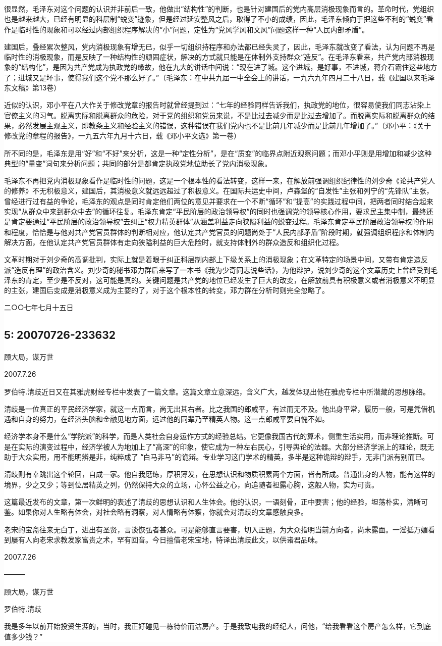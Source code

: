 很显然，毛泽东对这个问题的认识并非前后一致，他做出“结构性”的判断，也是针对建国后的党内高层消极现象而言的。革命时代，党组织也是越来越大，已经有明显的科层制“蜕变”迹象，但是经过延安整风之后，取得了不小的成绩，因此，毛泽东倾向于把这些不利的“蜕变”看作是临时性的现象和可以经过内部组织程序解决的“小”问题，定性为“党风学风和文风”问题这样一种“人民内部矛盾”。

建国后，叠经累次整风，党内消极现象有增无已，似乎一切组织持程序和办法都已经失灵了，因此，毛泽东就改变了看法，认为问题不再是临时性的消极现象，而是反映了一种结构性的顽固症状，解决的方式就只能是在体制外支持群众“造反”。在毛泽东看来，共产党内部消极现象的“结构化”，是因为共产党成为执政党的缘故，他在九大的讲话中间说：“现在进了城。这个进城，是好事，不进城，蒋介石霸住这些地方了；进城又是坏事，使得我们这个党不那么好了。”（毛泽东：在中共九届一中全会上的讲话，一九六九年四月二十八日，载《建国以来毛泽东文稿》第13卷）

近似的认识，邓小平在八大作关于修改党章的报告时就曾经提到过：“七年的经验同样告诉我们，执政党的地位，很容易使我们同志沾染上官僚主义的习气。脱离实际和脱离群众的危险，对于党的组织和党员来说，不是比过去减少而是比过去增加了。而脱离实际和脱离群众的结果，必然发展主观主义，即教条主义和经验主义的错误，这种错误在我们党内也不是比前几年减少而是比前几年增加了。”（邓小平：《关于修改党的章程的报告》，一九五六年九月十六日，载《邓小平文选》第一卷）

所不同的是，毛泽东是用“好”和“不好”来分析，这是一种“定性分析”，是在“质变”的临界点附近观察问题；而邓小平则是用增加和减少这种典型的“量变”词句来分析问题；共同的部分是都肯定执政党地位助长了党内消极现象。

毛泽东不再把党内消极现象看作是临时性的问题，这是一个根本性的看法转变，这样一来，在解放前强调组织纪律性的刘少奇《论共产党人的修养》不无积极意义，建国后，其消极意义就远远超过了积极意义。在国际共运史中间，卢森堡的“自发性”主张和列宁的“先锋队”主张，曾经进行过有益的争论，毛泽东的观点是同时肯定他们两位的意见并要求在一个不断“循环”和“提高”的实践过程中间，把两者同时结合起来实现“从群众中来到群众中去”的循环往复。毛泽东肯定“平民阶层的政治领导权”的同时也强调党的领导核心作用，要求民主集中制，最终还是肯定要通过“平民阶层的政治领导权”去纠正“权力精英群体”从涵盖利益走向狭隘利益的蜕变过程。毛泽东肯定平民阶层政治领导权的作用和程度，恰恰是与他对共产党官员群体的判断相对应，他认定共产党官员的问题尚处于“人民内部矛盾”阶段时期，就强调组织程序和体制内解决方面，在他认定共产党官员群体有走向狭隘利益的巨大危险时，就支持体制外的群众造反和组织化过程。

文革时期对于刘少奇的高调批判，实际上就是着眼于纠正科层制内部上下级关系上的消极现象；在文革特定的场景中间，又带有肯定造反派“造反有理”的政治含义。刘少奇的秘书邓力群后来写了一本书《我为少奇同志说些话》，为他辩护，说刘少奇的这个文章历史上曾经受到毛泽东的肯定，至少是不反对，这可能是真的。关键问题是共产党的地位已经发生了巨大的改变，在解放前具有积极意义或者消极意义不明显的主张，建国后变成是消极意义成为主要的了，对于这个根本性的转变，邓力群在分析时则完全忽略了。

二○○七年七月十五日

## 5: 20070726-233632

顾大局，谋万世

2007.7.26

罗伯特.清歧近日又在其雅虎财经专栏中发表了一篇文章。这篇文章立意深远，含义广大，越发体现出他在雅虎专栏中所潜藏的思想脉络。

清歧是一位真正的平民经济学家，就这一点而言，尚无出其右者。比之我国的郎咸平，有过而无不及。他出身平常，履历一般，可是凭借机遇和自身的努力，在经济头脑和金融见地方面，远过他的同辈乃至精英人物。这一点郎咸平要自愧不如。

经济学本身不是什么“学院派”的科学，而是人类社会自身运作方式的经验总结。它更像我国古代的算术，侧重生活实用，而非理论推断。可是在实际的演变过程中，经济学被人为地加上了“高深”的印象，使它成为一种左右民心，引导舆论的法器。大部分经济学派上的理论，既无助于大众实用，用不能明辨是非，纯粹成了 “白马非马”的诡辩。专业学习这门学术的精英，多半是这种诡辩的辩手，无非门派有别而已。

清歧则有幸跳出这个轮回，自成一家。他自我磨练，厚积薄发，在思想认识和物质积累两个方面，皆有所成。普通出身的人物，能有这样的境界，少之又少；等到位居精英之列，仍然保持大众的立场，心怀公益之心，向追随者袒露心胸，这般人物，实为可贵。

这篇最近发布的文章，第一次鲜明的表述了清歧的思想认识和人生体会。他的认识，一语刻骨，正中要害；他的经验，坦荡朴实，清晰可鉴。如果你对人生略有体会，对社会略有洞察，对人情略有体察，你就会对清歧的文章感触良多。

老宋的宝斋往来无白丁，进出有圣贤，言谈恢弘者甚众。可是能够直言要害，切入正题，为大众指明当前方向者，尚未露面。一淫抵万媚看到屡有人向老宋求教发家富贵之术，罕有回音。今日擅借老宋宝地，特译出清歧此文，以供诸君品味。

2007.7.26

———

顾大局，谋万世

罗伯特.清歧

我是多年以前开始投资生涯的，当时，我正好碰见一栋待价而沽房产。于是我致电我的经纪人，问他，“给我看看这个房产怎么样，它到底值多少钱？”
